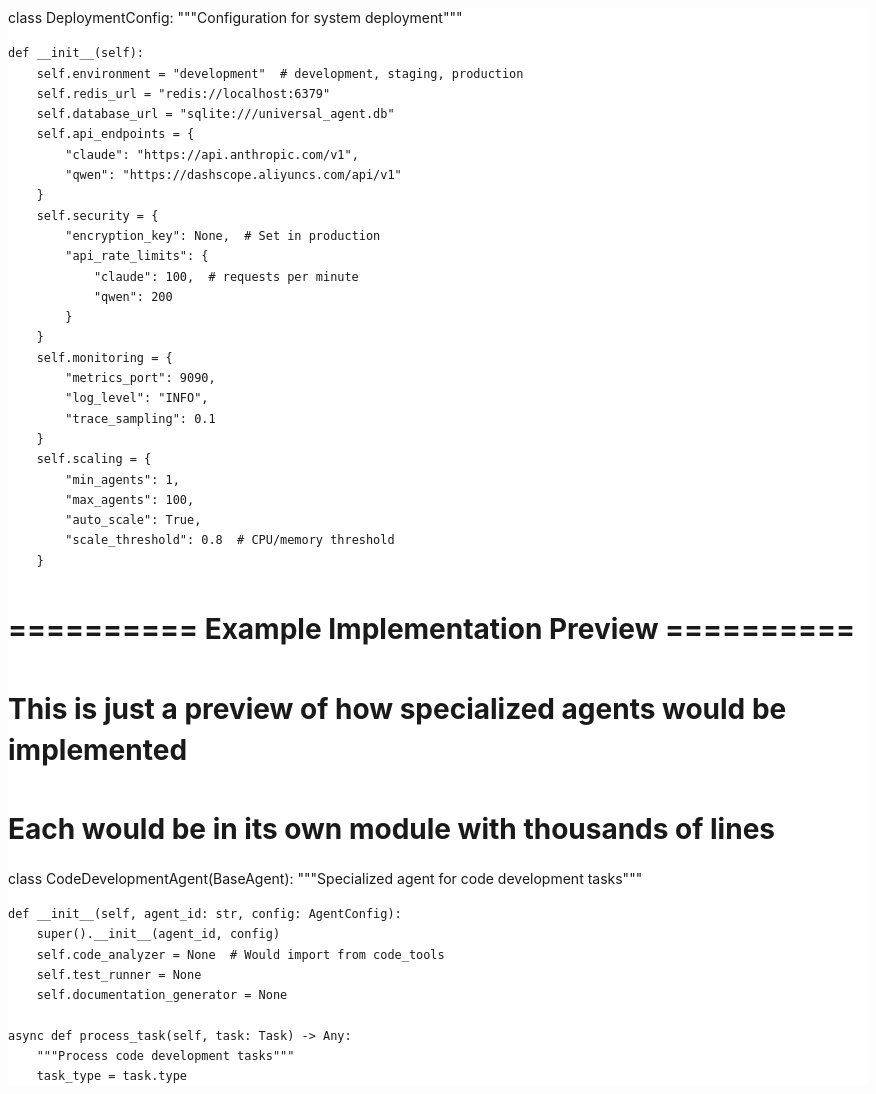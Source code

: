class DeploymentConfig:
    """Configuration for system deployment"""
    
    def __init__(self):
        self.environment = "development"  # development, staging, production
        self.redis_url = "redis://localhost:6379"
        self.database_url = "sqlite:///universal_agent.db"
        self.api_endpoints = {
            "claude": "https://api.anthropic.com/v1",
            "qwen": "https://dashscope.aliyuncs.com/api/v1"
        }
        self.security = {
            "encryption_key": None,  # Set in production
            "api_rate_limits": {
                "claude": 100,  # requests per minute
                "qwen": 200
            }
        }
        self.monitoring = {
            "metrics_port": 9090,
            "log_level": "INFO",
            "trace_sampling": 0.1
        }
        self.scaling = {
            "min_agents": 1,
            "max_agents": 100,
            "auto_scale": True,
            "scale_threshold": 0.8  # CPU/memory threshold
        }

# ========== Example Implementation Preview ==========

# This is just a preview of how specialized agents would be implemented
# Each would be in its own module with thousands of lines

class CodeDevelopmentAgent(BaseAgent):
    """Specialized agent for code development tasks"""
    
    def __init__(self, agent_id: str, config: AgentConfig):
        super().__init__(agent_id, config)
        self.code_analyzer = None  # Would import from code_tools
        self.test_runner = None
        self.documentation_generator = None
        
    async def process_task(self, task: Task) -> Any:
        """Process code development tasks"""
        task_type = task.type
        